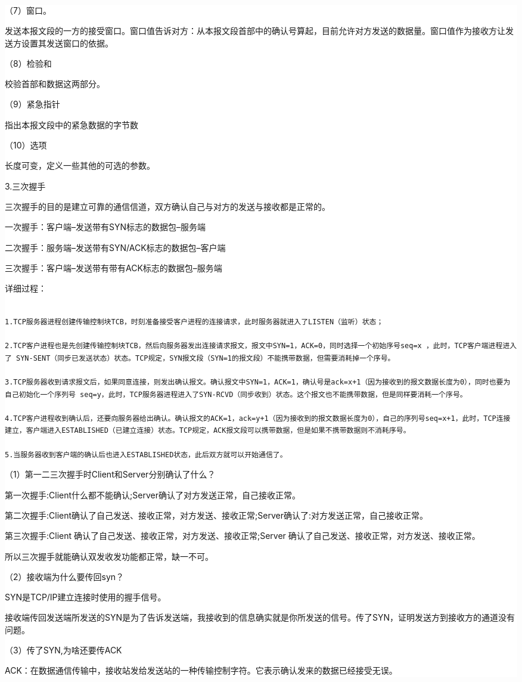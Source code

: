 （7）窗口。

发送本报文段的一方的接受窗口。窗口值告诉对方：从本报文段首部中的确认号算起，目前允许对方发送的数据量。窗口值作为接收方让发送方设置其发送窗口的依据。

（8）检验和

校验首部和数据这两部分。

（9）紧急指针

指出本报文段中的紧急数据的字节数

（10）选项

长度可变，定义一些其他的可选的参数。

3.三次握手

三次握手的目的是建立可靠的通信信道，双方确认自己与对方的发送与接收都是正常的。

一次握手：客户端–发送带有SYN标志的数据包–服务端 

二次握手：服务端–发送带有SYN/ACK标志的数据包–客户端 

三次握手：客户端–发送带有带有ACK标志的数据包–服务端

详细过程：
```

1.TCP服务器进程创建传输控制块TCB，时刻准备接受客户进程的连接请求，此时服务器就进入了LISTEN（监听）状态；

2.TCP客户进程也是先创建传输控制块TCB，然后向服务器发出连接请求报文，报文中SYN=1，ACK=0，同时选择一个初始序号seq=x ，此时，TCP客户端进程进入了 SYN-SENT（同步已发送状态）状态。TCP规定，SYN报文段（SYN=1的报文段）不能携带数据，但需要消耗掉一个序号。

3.TCP服务器收到请求报文后，如果同意连接，则发出确认报文。确认报文中SYN=1，ACK=1，确认号是ack=x+1（因为接收到的报文数据长度为0），同时也要为自己初始化一个序列号 seq=y，此时，TCP服务器进程进入了SYN-RCVD（同步收到）状态。这个报文也不能携带数据，但是同样要消耗一个序号。

4.TCP客户进程收到确认后，还要向服务器给出确认。确认报文的ACK=1，ack=y+1（因为接收到的报文数据长度为0），自己的序列号seq=x+1，此时，TCP连接建立，客户端进入ESTABLISHED（已建立连接）状态。TCP规定，ACK报文段可以携带数据，但是如果不携带数据则不消耗序号。

5.当服务器收到客户端的确认后也进入ESTABLISHED状态，此后双方就可以开始通信了。
```

（1）第一二三次握手时Client和Server分别确认了什么？

第一次握手:Client什么都不能确认;Server确认了对方发送正常，自己接收正常。

第二次握手:Client确认了自己发送、接收正常，对方发送、接收正常;Server确认了:对方发送正常，自己接收正常。

第三次握手:Client 确认了自己发送、接收正常，对方发送、接收正常;Server 确认了自己发送、接收正常，对方发送、接收正常。

所以三次握手就能确认双发收发功能都正常，缺一不可。

（2）接收端为什么要传回syn？

SYN是TCP/IP建立连接时使用的握手信号。

接收端传回发送端所发送的SYN是为了告诉发送端，我接收到的信息确实就是你所发送的信号。传了SYN，证明发送方到接收方的通道没有问题。

（3）传了SYN,为啥还要传ACK

ACK：在数据通信传输中，接收站发给发送站的一种传输控制字符。它表示确认发来的数据已经接受无误。
